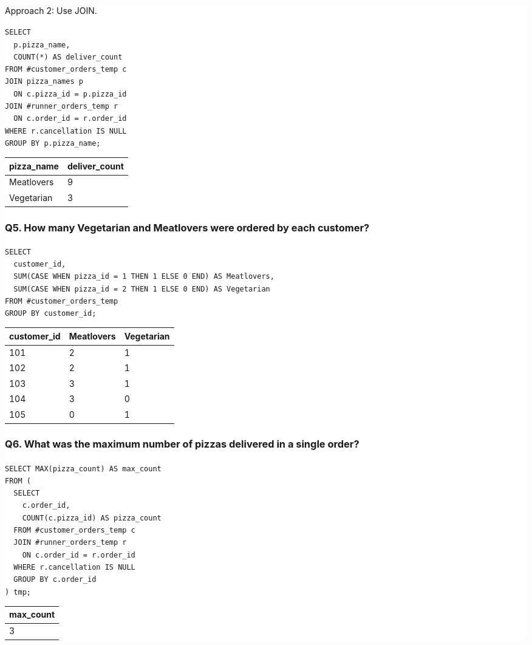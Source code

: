 Approach 2: Use JOIN.
```TSQL
SELECT 
  p.pizza_name,
  COUNT(*) AS deliver_count
FROM #customer_orders_temp c
JOIN pizza_names p 
  ON c.pizza_id = p.pizza_id
JOIN #runner_orders_temp r 
  ON c.order_id = r.order_id
WHERE r.cancellation IS NULL
GROUP BY p.pizza_name;
```

| pizza_name | deliver_count  |
|------------|----------------|
| Meatlovers | 9              |
| Vegetarian | 3              |

### Q5. How many Vegetarian and Meatlovers were ordered by each customer?
```TSQL
SELECT 
  customer_id,
  SUM(CASE WHEN pizza_id = 1 THEN 1 ELSE 0 END) AS Meatlovers,
  SUM(CASE WHEN pizza_id = 2 THEN 1 ELSE 0 END) AS Vegetarian
FROM #customer_orders_temp
GROUP BY customer_id;
```
| customer_id | Meatlovers | Vegetarian  |
|-------------|------------|-------------|
| 101         | 2          | 1           |
| 102         | 2          | 1           |
| 103         | 3          | 1           |
| 104         | 3          | 0           |
| 105         | 0          | 1           |

### Q6. What was the maximum number of pizzas delivered in a single order?
```TSQL
SELECT MAX(pizza_count) AS max_count
FROM (
  SELECT 
    c.order_id,
    COUNT(c.pizza_id) AS pizza_count
  FROM #customer_orders_temp c
  JOIN #runner_orders_temp r 
    ON c.order_id = r.order_id
  WHERE r.cancellation IS NULL
  GROUP BY c.order_id
) tmp;
```
| max_count  |
|------------|
| 3          |
